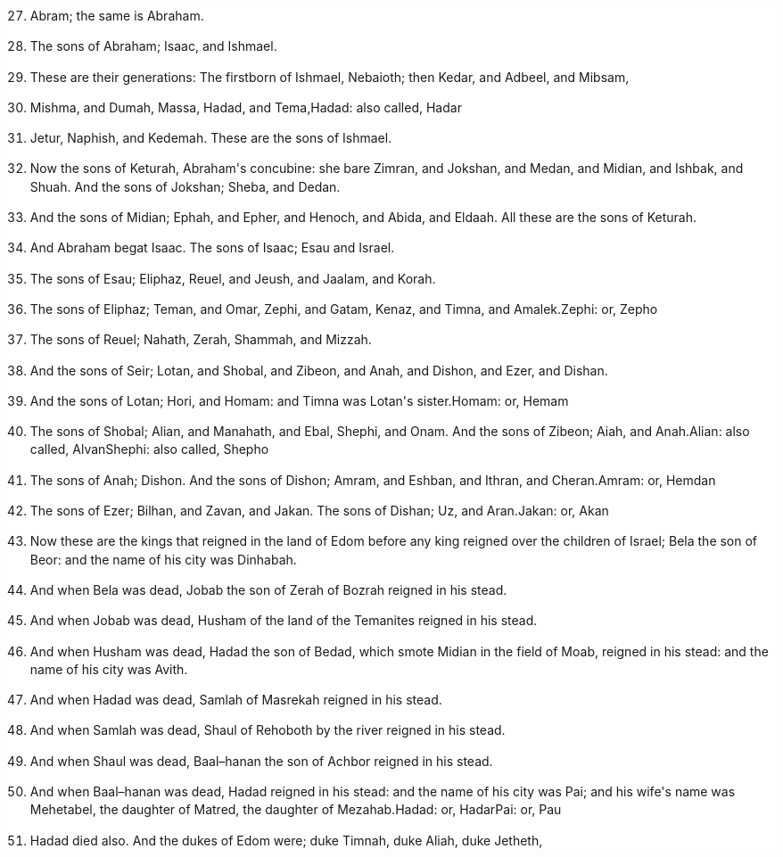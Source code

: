 27. Abram; the same is Abraham.

28. The sons of Abraham; Isaac, and Ishmael.

29. These are their generations: The firstborn of Ishmael, Nebaioth; then Kedar, and Adbeel, and Mibsam,

30. Mishma, and Dumah, Massa, Hadad, and Tema,Hadad: also called, Hadar

31. Jetur, Naphish, and Kedemah. These are the sons of Ishmael.

32. Now the sons of Keturah, Abraham's concubine: she bare Zimran, and Jokshan, and Medan, and Midian, and Ishbak, and Shuah. And the sons of Jokshan; Sheba, and Dedan.

33. And the sons of Midian; Ephah, and Epher, and Henoch, and Abida, and Eldaah. All these are the sons of Keturah.

34. And Abraham begat Isaac. The sons of Isaac; Esau and Israel.

35. The sons of Esau; Eliphaz, Reuel, and Jeush, and Jaalam, and Korah.

36. The sons of Eliphaz; Teman, and Omar, Zephi, and Gatam, Kenaz, and Timna, and Amalek.Zephi: or, Zepho

37. The sons of Reuel; Nahath, Zerah, Shammah, and Mizzah.

38. And the sons of Seir; Lotan, and Shobal, and Zibeon, and Anah, and Dishon, and Ezer, and Dishan.

39. And the sons of Lotan; Hori, and Homam: and Timna was Lotan's sister.Homam: or, Hemam

40. The sons of Shobal; Alian, and Manahath, and Ebal, Shephi, and Onam. And the sons of Zibeon; Aiah, and Anah.Alian: also called, AlvanShephi: also called, Shepho

41. The sons of Anah; Dishon. And the sons of Dishon; Amram, and Eshban, and Ithran, and Cheran.Amram: or, Hemdan

42. The sons of Ezer; Bilhan, and Zavan, and Jakan. The sons of Dishan; Uz, and Aran.Jakan: or, Akan

43. Now these are the kings that reigned in the land of Edom before any king reigned over the children of Israel; Bela the son of Beor: and the name of his city was Dinhabah.

44. And when Bela was dead, Jobab the son of Zerah of Bozrah reigned in his stead.

45. And when Jobab was dead, Husham of the land of the Temanites reigned in his stead.

46. And when Husham was dead, Hadad the son of Bedad, which smote Midian in the field of Moab, reigned in his stead: and the name of his city was Avith.

47. And when Hadad was dead, Samlah of Masrekah reigned in his stead.

48. And when Samlah was dead, Shaul of Rehoboth by the river reigned in his stead.

49. And when Shaul was dead, Baal–hanan the son of Achbor reigned in his stead.

50. And when Baal–hanan was dead, Hadad reigned in his stead: and the name of his city was Pai; and his wife's name was Mehetabel, the daughter of Matred, the daughter of Mezahab.Hadad: or, HadarPai: or, Pau

51. Hadad died also. And the dukes of Edom were; duke Timnah, duke Aliah, duke Jetheth,
